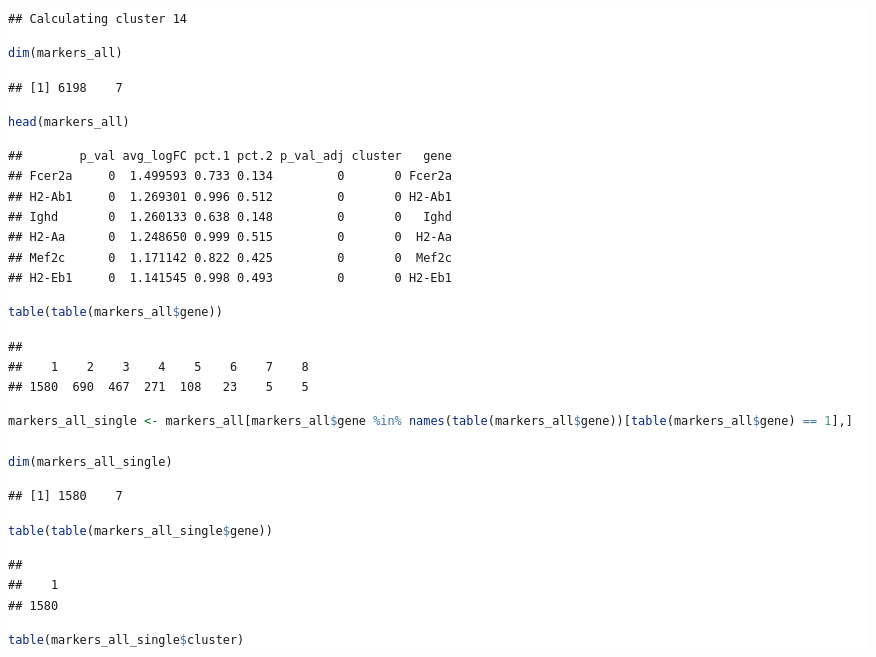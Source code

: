 ```
## Calculating cluster 14
```

```r
dim(markers_all)
```

```
## [1] 6198    7
```

```r
head(markers_all)
```

```
##        p_val avg_logFC pct.1 pct.2 p_val_adj cluster   gene
## Fcer2a     0  1.499593 0.733 0.134         0       0 Fcer2a
## H2-Ab1     0  1.269301 0.996 0.512         0       0 H2-Ab1
## Ighd       0  1.260133 0.638 0.148         0       0   Ighd
## H2-Aa      0  1.248650 0.999 0.515         0       0  H2-Aa
## Mef2c      0  1.171142 0.822 0.425         0       0  Mef2c
## H2-Eb1     0  1.141545 0.998 0.493         0       0 H2-Eb1
```

```r
table(table(markers_all$gene))
```

```
## 
##    1    2    3    4    5    6    7    8 
## 1580  690  467  271  108   23    5    5
```

```r
markers_all_single <- markers_all[markers_all$gene %in% names(table(markers_all$gene))[table(markers_all$gene) == 1],]

dim(markers_all_single)
```

```
## [1] 1580    7
```

```r
table(table(markers_all_single$gene))
```

```
## 
##    1 
## 1580
```

```r
table(markers_all_single$cluster)
```
